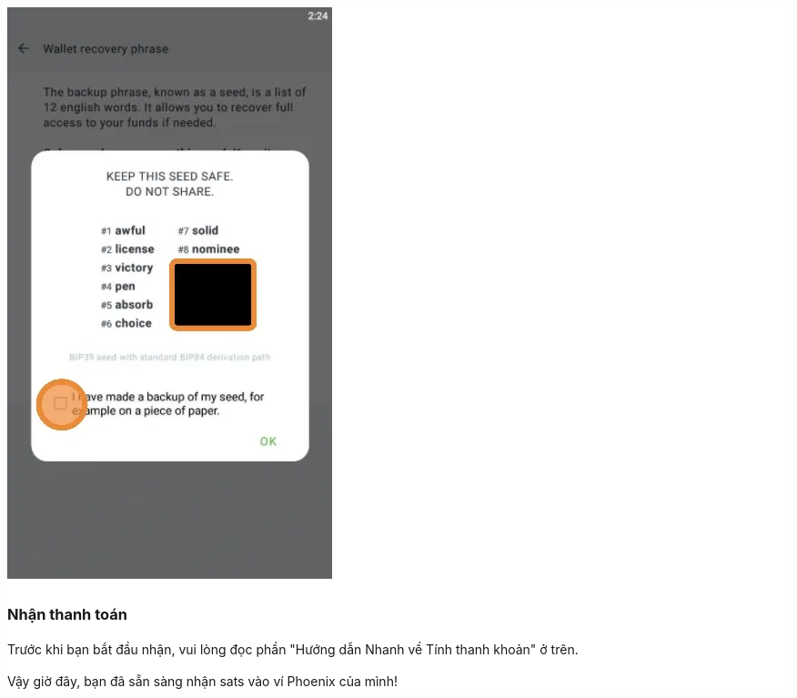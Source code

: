 ![](assets/screenshot8.webp)

### Nhận thanh toán

Trước khi bạn bắt đầu nhận, vui lòng đọc phần "Hướng dẫn Nhanh về Tính thanh khoản" ở trên.

Vậy giờ đây, bạn đã sẵn sàng nhận sats vào ví Phoenix của mình!
